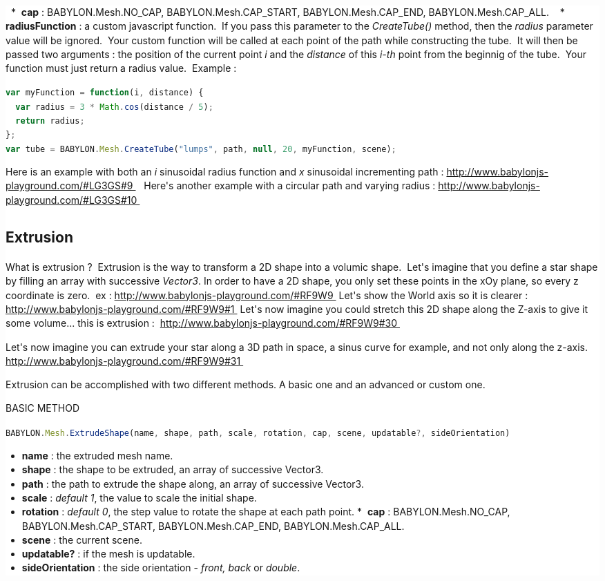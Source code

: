   *  **cap** : BABYLON.Mesh.NO_CAP, BABYLON.Mesh.CAP_START, BABYLON.Mesh.CAP_END, BABYLON.Mesh.CAP_ALL.  
  *  **radiusFunction** : a custom javascript function.  
If you pass this parameter to the _CreateTube()_ method, then the _radius_ parameter value will be ignored.  
Your custom function will be called at each point of the path while constructing the tube.  
It will then be passed two arguments : the position of the current point _i_ and the _distance_ of this _i-th_ point from the beginnig of the tube.  
Your function must just return a radius value.  
Example :
```javascript
var myFunction = function(i, distance) {
  var radius = 3 * Math.cos(distance / 5);
  return radius;
};
var tube = BABYLON.Mesh.CreateTube("lumps", path, null, 20, myFunction, scene);
```

Here is an example with both an _i_ sinusoidal radius function and _x_ sinusoidal incrementing path :
http://www.babylonjs-playground.com/#LG3GS#9    
Here's another example with a circular path and varying radius : http://www.babylonjs-playground.com/#LG3GS#10    

## Extrusion
What is extrusion ?  
Extrusion is the way to transform a 2D shape into a volumic shape.  
Let's imagine that you define a star shape by filling an array with successive _Vector3_. In order to have a 2D shape, you only set these points in the xOy plane, so every z coordinate is zero.  
ex : http://www.babylonjs-playground.com/#RF9W9  
Let's show the World axis so it is clearer : http://www.babylonjs-playground.com/#RF9W9#1  
Let's now imagine you could stretch this 2D shape along the Z-axis to give it some volume... this is extrusion :  http://www.babylonjs-playground.com/#RF9W9#30    

Let's now imagine you can extrude your star along a 3D path in space, a sinus curve for example, and not only along the z-axis.  
http://www.babylonjs-playground.com/#RF9W9#31    


Extrusion can be accomplished with two different methods. A basic one and an advanced or custom one.  

BASIC METHOD  
```javascript
BABYLON.Mesh.ExtrudeShape(name, shape, path, scale, rotation, cap, scene, updatable?, sideOrientation)
```
* **name** : the extruded mesh name.
* **shape** : the shape to be extruded, an array of successive Vector3.
* **path** : the path to extrude the shape along, an array of successive Vector3.
* **scale** : _default 1_, the value to scale the initial shape.
* **rotation** : _default 0_, the step value to rotate the shape at each path point.
*  **cap** : BABYLON.Mesh.NO_CAP, BABYLON.Mesh.CAP_START, BABYLON.Mesh.CAP_END, BABYLON.Mesh.CAP_ALL.  
* **scene** : the current scene.
* **updatable?** : if the mesh is updatable.
* **sideOrientation** : the side orientation - _front, back_ or _double_.  
